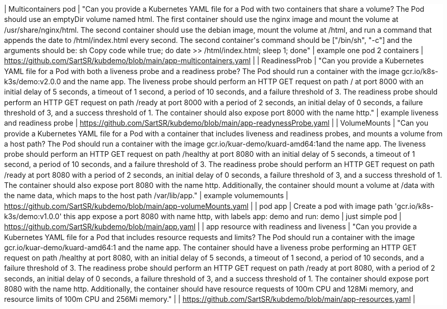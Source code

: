 | Multicontainers pod                      | "Can you provide a Kubernetes YAML file for a Pod with two containers that share a volume? The Pod should use an emptyDir volume named html. The first container should use the nginx image and mount the volume at /usr/share/nginx/html. The second container should use the debian image, mount the volume at /html, and run a command that appends the date to /html/index.html every second. The second container's command should be ["/bin/sh", "-c"] and the arguments should be: sh Copy code while true; do   date >> /html/index.html;   sleep 1; done"                                                                                                                                                                                                                                                                                      | example one pod 2 containers         | https://github.com/SartSR/kubdemo/blob/main/app-multicontainers.yaml |
| ReadinessProb                            | "Can you provide a Kubernetes YAML file for a Pod with both a liveness probe and a readiness probe? The Pod should run a container with the image gcr.io/k8s-k3s/demo:v2.0.0 and the name app. The liveness probe should perform an HTTP GET request on path / at port 8000 with an initial delay of 5 seconds, a timeout of 1 second, a period of 10 seconds, and a failure threshold of 3. The readiness probe should perform an HTTP GET request on path /ready at port 8000 with a period of 2 seconds, an initial delay of 0 seconds, a failure threshold of 3, and a success threshold of 1. The container should also expose port 8000 with the name http."                                                                                                                                                                                      | example liveness and readiness probe | https://github.com/SartSR/kubdemo/blob/main/app-readynessProbe.yaml  |
| VolumeMounts                             | "Can you provide a Kubernetes YAML file for a Pod with a container that includes liveness and readiness probes, and mounts a volume from a host path? The Pod should run a container with the image gcr.io/kuar-demo/kuard-amd64:1and the name app. The liveness probe should perform an HTTP GET request on path /healthy at port 8080 with an initial delay of 5 seconds, a timeout of 1 second, a period of 10 seconds, and a failure threshold of 3. The readiness probe should perform an HTTP GET request on path /ready at port 8080 with a period of 2 seconds, an initial delay of 0 seconds, a failure threshold of 3, and a success threshold of 1. The container should also expose port 8080 with the name http. Additionally, the container should mount a volume at /data with the name data, which maps to the host path /var/lib/app." | example volumemounts                 | https://github.com/SartSR/kubdemo/blob/main/app-volumeMounts.yaml    |
| pod app                                  | Create a pod with image path  'gcr.io/k8s-k3s/demo:v1.0.0' this app expose a port 8080 with name http, with labels app: demo and run: demo                                                                                                                                                                                                                                                                                                                                                                                                                                                                                                                                                                                                                                                                                                              | just simple pod                      | https://github.com/SartSR/kubdemo/blob/main/app.yaml                 |
| app resource with readiness and liveness | "Can you provide a Kubernetes YAML file for a Pod that includes resource requests and limits? The Pod should run a container with the image gcr.io/kuar-demo/kuard-amd64:1 and the name app. The container should have a liveness probe performing an HTTP GET request on path /healthy at port 8080, with an initial delay of 5 seconds, a timeout of 1 second, a period of 10 seconds, and a failure threshold of 3. The readiness probe should perform an HTTP GET request on path /ready at port 8080, with a period of 2 seconds, an initial delay of 0 seconds, a failure threshold of 3, and a success threshold of 1. The container should expose port 8080 with the name http. Additionally, the container should have resource requests of 100m CPU and 128Mi memory, and resource limits of 100m CPU and 256Mi memory."                      |                                      | https://github.com/SartSR/kubdemo/blob/main/app-resources.yaml       |